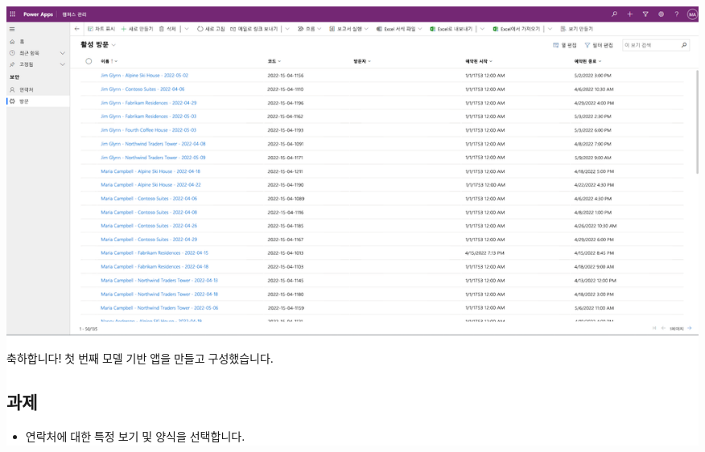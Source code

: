 ![](media/3-model-driven-app.png)

축하합니다! 첫 번째 모델 기반 앱을 만들고 구성했습니다.

## 과제

- 연락처에 대한 특정 보기 및 양식을 선택합니다.
